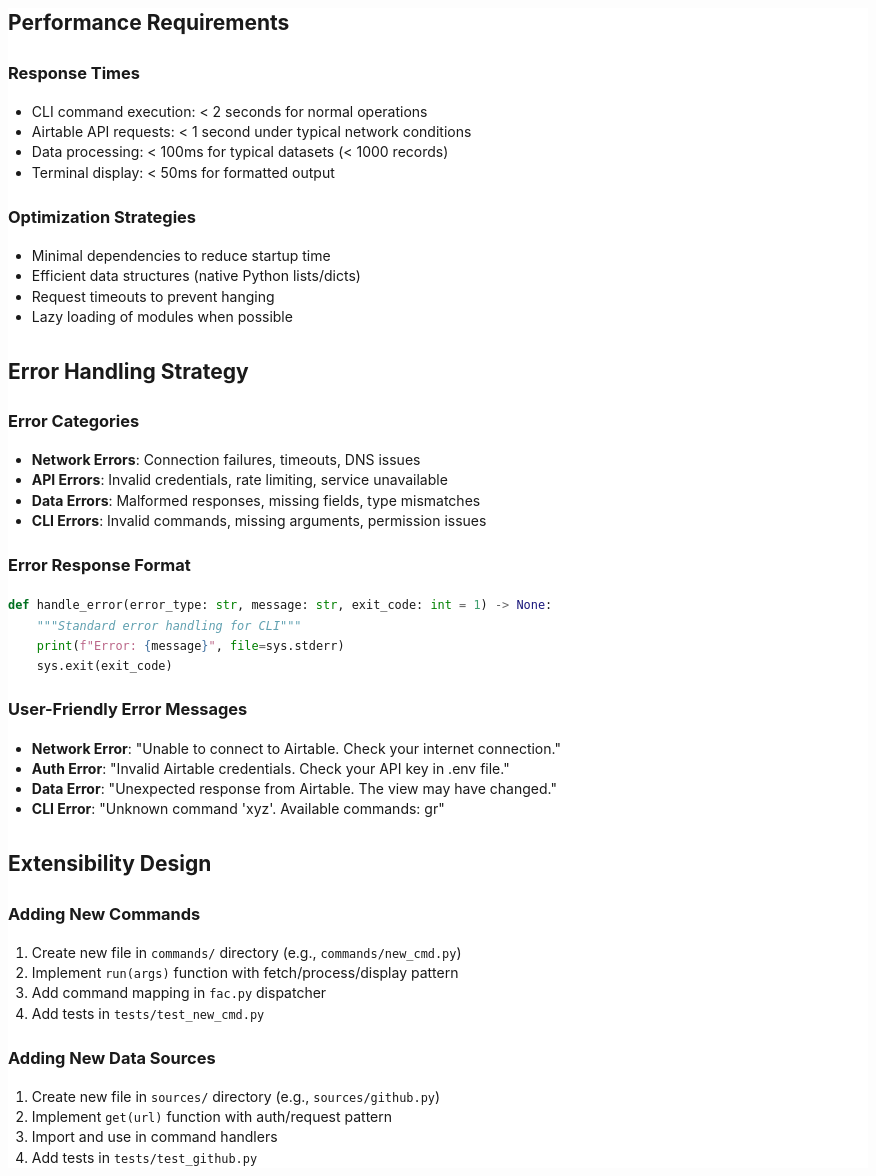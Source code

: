 ## Performance Requirements

### Response Times
- CLI command execution: < 2 seconds for normal operations
- Airtable API requests: < 1 second under typical network conditions
- Data processing: < 100ms for typical datasets (< 1000 records)
- Terminal display: < 50ms for formatted output

### Optimization Strategies
- Minimal dependencies to reduce startup time
- Efficient data structures (native Python lists/dicts)
- Request timeouts to prevent hanging
- Lazy loading of modules when possible

## Error Handling Strategy

### Error Categories
- **Network Errors**: Connection failures, timeouts, DNS issues
- **API Errors**: Invalid credentials, rate limiting, service unavailable
- **Data Errors**: Malformed responses, missing fields, type mismatches
- **CLI Errors**: Invalid commands, missing arguments, permission issues

### Error Response Format
```python
def handle_error(error_type: str, message: str, exit_code: int = 1) -> None:
    """Standard error handling for CLI"""
    print(f"Error: {message}", file=sys.stderr)
    sys.exit(exit_code)
```

### User-Friendly Error Messages
- **Network Error**: "Unable to connect to Airtable. Check your internet connection."
- **Auth Error**: "Invalid Airtable credentials. Check your API key in .env file."
- **Data Error**: "Unexpected response from Airtable. The view may have changed."
- **CLI Error**: "Unknown command 'xyz'. Available commands: gr"

## Extensibility Design

### Adding New Commands
1. Create new file in `commands/` directory (e.g., `commands/new_cmd.py`)
2. Implement `run(args)` function with fetch/process/display pattern
3. Add command mapping in `fac.py` dispatcher
4. Add tests in `tests/test_new_cmd.py`

### Adding New Data Sources
1. Create new file in `sources/` directory (e.g., `sources/github.py`)
2. Implement `get(url)` function with auth/request pattern
3. Import and use in command handlers
4. Add tests in `tests/test_github.py`
